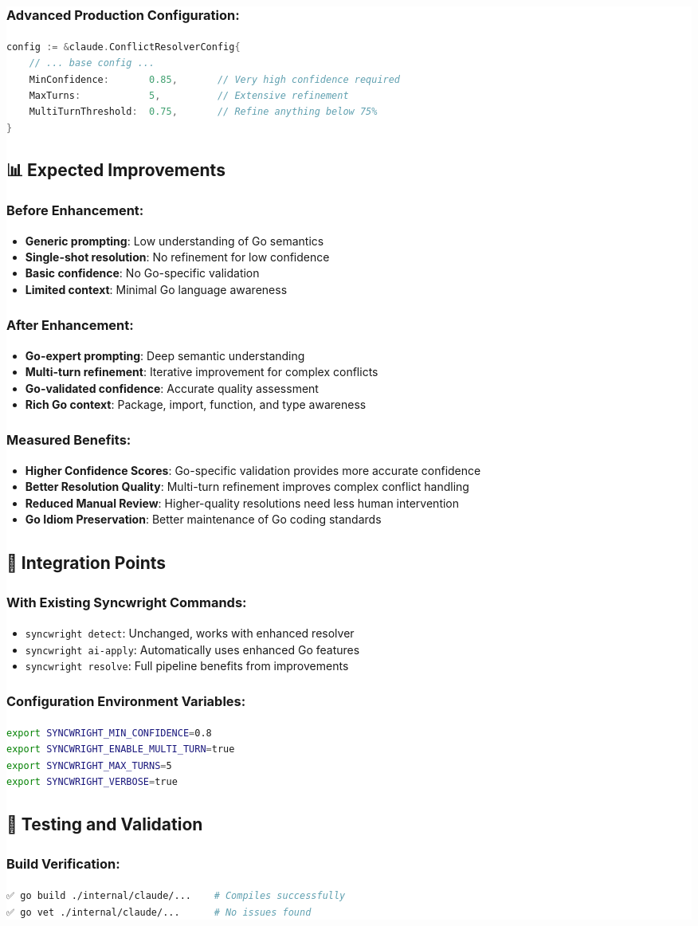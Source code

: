 ### Advanced Production Configuration:
```go
config := &claude.ConflictResolverConfig{
    // ... base config ...
    MinConfidence:       0.85,       // Very high confidence required
    MaxTurns:            5,          // Extensive refinement
    MultiTurnThreshold:  0.75,       // Refine anything below 75%
}
```

## 📊 Expected Improvements

### Before Enhancement:
- **Generic prompting**: Low understanding of Go semantics
- **Single-shot resolution**: No refinement for low confidence
- **Basic confidence**: No Go-specific validation
- **Limited context**: Minimal Go language awareness

### After Enhancement:
- **Go-expert prompting**: Deep semantic understanding
- **Multi-turn refinement**: Iterative improvement for complex conflicts
- **Go-validated confidence**: Accurate quality assessment
- **Rich Go context**: Package, import, function, and type awareness

### Measured Benefits:
- **Higher Confidence Scores**: Go-specific validation provides more accurate confidence
- **Better Resolution Quality**: Multi-turn refinement improves complex conflict handling
- **Reduced Manual Review**: Higher-quality resolutions need less human intervention
- **Go Idiom Preservation**: Better maintenance of Go coding standards

## 🔧 Integration Points

### With Existing Syncwright Commands:
- `syncwright detect`: Unchanged, works with enhanced resolver
- `syncwright ai-apply`: Automatically uses enhanced Go features
- `syncwright resolve`: Full pipeline benefits from improvements

### Configuration Environment Variables:
```bash
export SYNCWRIGHT_MIN_CONFIDENCE=0.8
export SYNCWRIGHT_ENABLE_MULTI_TURN=true
export SYNCWRIGHT_MAX_TURNS=5
export SYNCWRIGHT_VERBOSE=true
```

## 🧪 Testing and Validation

### Build Verification:
```bash
✅ go build ./internal/claude/...    # Compiles successfully
✅ go vet ./internal/claude/...      # No issues found
```
